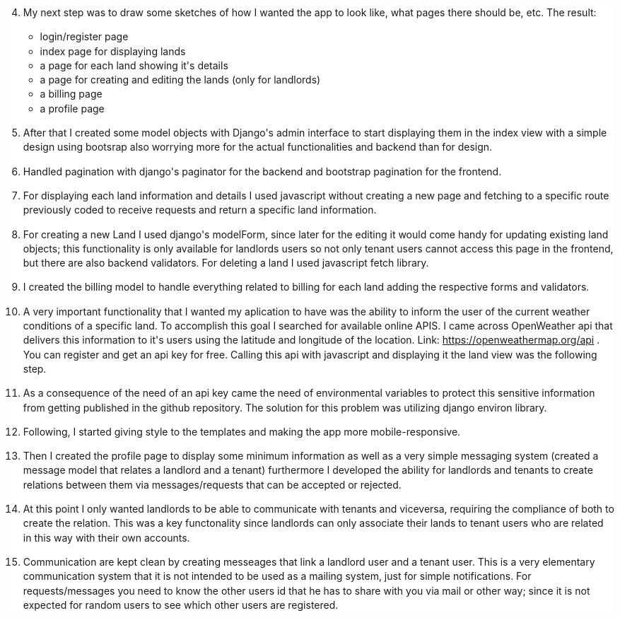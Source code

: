 4. My next step was to draw some sketches of how I wanted the app to look like, what pages there should be, etc. 
  The result:
	- login/register page
	- index page for displaying lands
	- a page for each land showing it's details
	- a page for creating and editing the lands (only for landlords)
	- a billing page 
	- a profile page

5. After that I created some model objects with Django's admin interface to start displaying them in the index view with a simple design using bootsrap also worrying more for the actual functionalities and backend than for design.

6. Handled pagination with django's paginator for the backend and bootstrap pagination for the frontend.

7. For displaying each land information and details I used javascript without creating a new page and fetching to a specific route previously coded to receive requests and return a specific land information.

8. For creating a new Land I used django's modelForm, since later for the editing it would come handy for updating existing land objects; this functionality is only available for landlords users so not only tenant users cannot access this page in the frontend, but there are also backend validators. For deleting a land I used javascript fetch library.

9. I created the billing model to handle everything related to billing for each land adding the respective forms and validators.

10. A very important functionality that I wanted my aplication to have was the ability to inform the user of the current weather conditions of a specific land. To accomplish this goal I searched for available online APIS. I came across OpenWeather api that delivers this information to it's users using the latitude and longitude of the location. Link: https://openweathermap.org/api . You can register and get an api key for free. Calling this api with javascript and displaying it the land view was the following step.

11. As a consequence of the need of an api key came the need of environmental variables to protect this sensitive information from getting published in the github repository. The solution for this problem was utilizing django environ library.

12. Following, I started giving style to the templates and making the app more mobile-responsive.

13. Then I created the profile page to display some minimum information as well as a very simple messaging system (created a message model that relates a landlord and a tenant) furthermore I developed the ability for landlords and tenants to create relations between them via messages/requests that can be accepted or rejected. 

14. At this point I only wanted landlords to be able to communicate with tenants and viceversa, requiring the compliance of both to create the relation. This was a key functonality since landlords can only associate their lands to tenant users who are related in this way with their own accounts. 

15. Communication are kept clean by creating messeages that link a landlord user and a tenant user. This is a very elementary communication system that it is not intended to be used as a mailing system, just for simple notifications. For requests/messages you need to know the other users id that he has to share with you via mail or other way; since it is not expected for random users to see which other users are registered.
